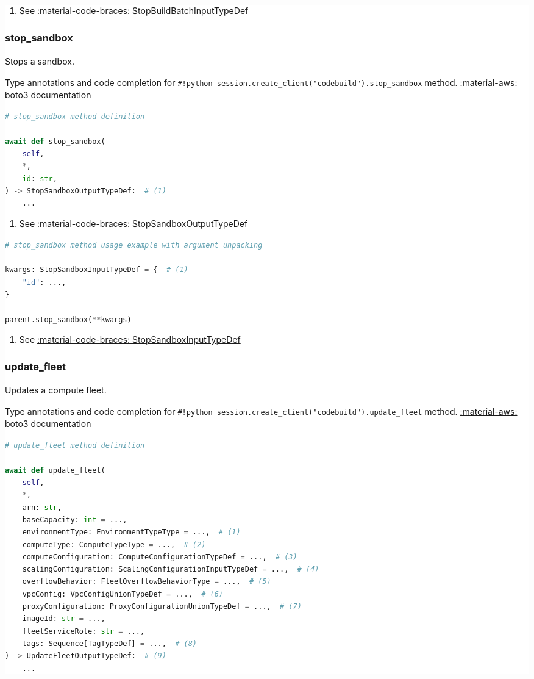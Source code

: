 1. See [:material-code-braces: StopBuildBatchInputTypeDef](./type_defs.md#stopbuildbatchinputtypedef)

### stop\_sandbox

Stops a sandbox.

Type annotations and code completion for `#!python session.create_client("codebuild").stop_sandbox` method.
[:material-aws: boto3 documentation](https://boto3.amazonaws.com/v1/documentation/api/latest/reference/services/codebuild/client/stop_sandbox.html)

```python
# stop_sandbox method definition

await def stop_sandbox(
    self,
    *,
    id: str,
) -> StopSandboxOutputTypeDef:  # (1)
    ...
```

1. See [:material-code-braces: StopSandboxOutputTypeDef](./type_defs.md#stopsandboxoutputtypedef)


```python
# stop_sandbox method usage example with argument unpacking

kwargs: StopSandboxInputTypeDef = {  # (1)
    "id": ...,
}

parent.stop_sandbox(**kwargs)
```

1. See [:material-code-braces: StopSandboxInputTypeDef](./type_defs.md#stopsandboxinputtypedef)

### update\_fleet

Updates a compute fleet.

Type annotations and code completion for `#!python session.create_client("codebuild").update_fleet` method.
[:material-aws: boto3 documentation](https://boto3.amazonaws.com/v1/documentation/api/latest/reference/services/codebuild/client/update_fleet.html)

```python
# update_fleet method definition

await def update_fleet(
    self,
    *,
    arn: str,
    baseCapacity: int = ...,
    environmentType: EnvironmentTypeType = ...,  # (1)
    computeType: ComputeTypeType = ...,  # (2)
    computeConfiguration: ComputeConfigurationTypeDef = ...,  # (3)
    scalingConfiguration: ScalingConfigurationInputTypeDef = ...,  # (4)
    overflowBehavior: FleetOverflowBehaviorType = ...,  # (5)
    vpcConfig: VpcConfigUnionTypeDef = ...,  # (6)
    proxyConfiguration: ProxyConfigurationUnionTypeDef = ...,  # (7)
    imageId: str = ...,
    fleetServiceRole: str = ...,
    tags: Sequence[TagTypeDef] = ...,  # (8)
) -> UpdateFleetOutputTypeDef:  # (9)
    ...
```
